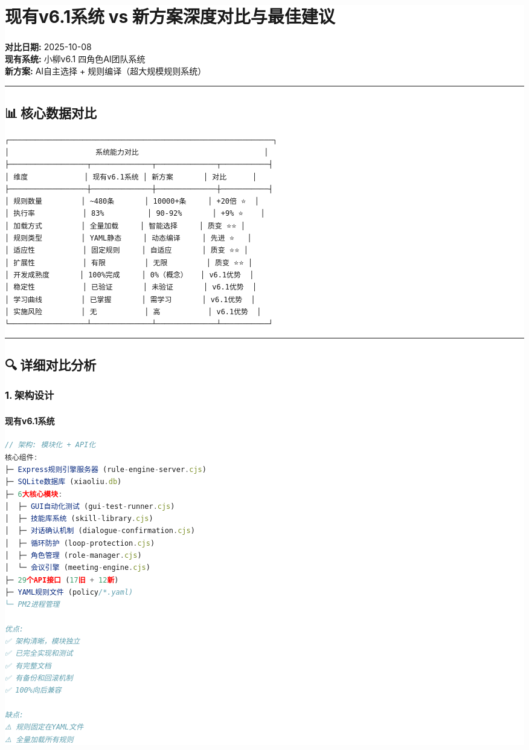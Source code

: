 # 现有v6.1系统 vs 新方案深度对比与最佳建议

**对比日期:** 2025-10-08  
**现有系统:** 小柳v6.1 四角色AI团队系统  
**新方案:** AI自主选择 + 规则编译（超大规模规则系统）

---

## 📊 核心数据对比

```
┌─────────────────────────────────────────────────────────────┐
│                    系统能力对比                             │
├──────────────────┬──────────────┬──────────────┬───────────┤
│ 维度             │ 现有v6.1系统 │ 新方案       │ 对比      │
├──────────────────┼──────────────┼──────────────┼───────────┤
│ 规则数量         │ ~480条       │ 10000+条     │ +20倍 ⭐  │
│ 执行率           │ 83%          │ 90-92%       │ +9% ⭐    │
│ 加载方式         │ 全量加载     │ 智能选择     │ 质变 ⭐⭐ │
│ 规则类型         │ YAML静态     │ 动态编译     │ 先进 ⭐   │
│ 适应性           │ 固定规则     │ 自适应       │ 质变 ⭐⭐ │
│ 扩展性           │ 有限         │ 无限         │ 质变 ⭐⭐ │
│ 开发成熟度       │ 100%完成     │ 0%（概念）   │ v6.1优势  │
│ 稳定性           │ 已验证       │ 未验证       │ v6.1优势  │
│ 学习曲线         │ 已掌握       │ 需学习       │ v6.1优势  │
│ 实施风险         │ 无           │ 高           │ v6.1优势  │
└──────────────────┴──────────────┴──────────────┴───────────┘
```

---

## 🔍 详细对比分析

### 1. 架构设计

#### 现有v6.1系统

```javascript
// 架构: 模块化 + API化
核心组件:
├─ Express规则引擎服务器 (rule-engine-server.cjs)
├─ SQLite数据库 (xiaoliu.db)
├─ 6大核心模块:
│  ├─ GUI自动化测试 (gui-test-runner.cjs)
│  ├─ 技能库系统 (skill-library.cjs)
│  ├─ 对话确认机制 (dialogue-confirmation.cjs)
│  ├─ 循环防护 (loop-protection.cjs)
│  ├─ 角色管理 (role-manager.cjs)
│  └─ 会议引擎 (meeting-engine.cjs)
├─ 29个API接口 (17旧 + 12新)
├─ YAML规则文件 (policy/*.yaml)
└─ PM2进程管理

优点:
✅ 架构清晰，模块独立
✅ 已完全实现和测试
✅ 有完整文档
✅ 有备份和回滚机制
✅ 100%向后兼容

缺点:
⚠️ 规则固定在YAML文件
⚠️ 全量加载所有规则
```